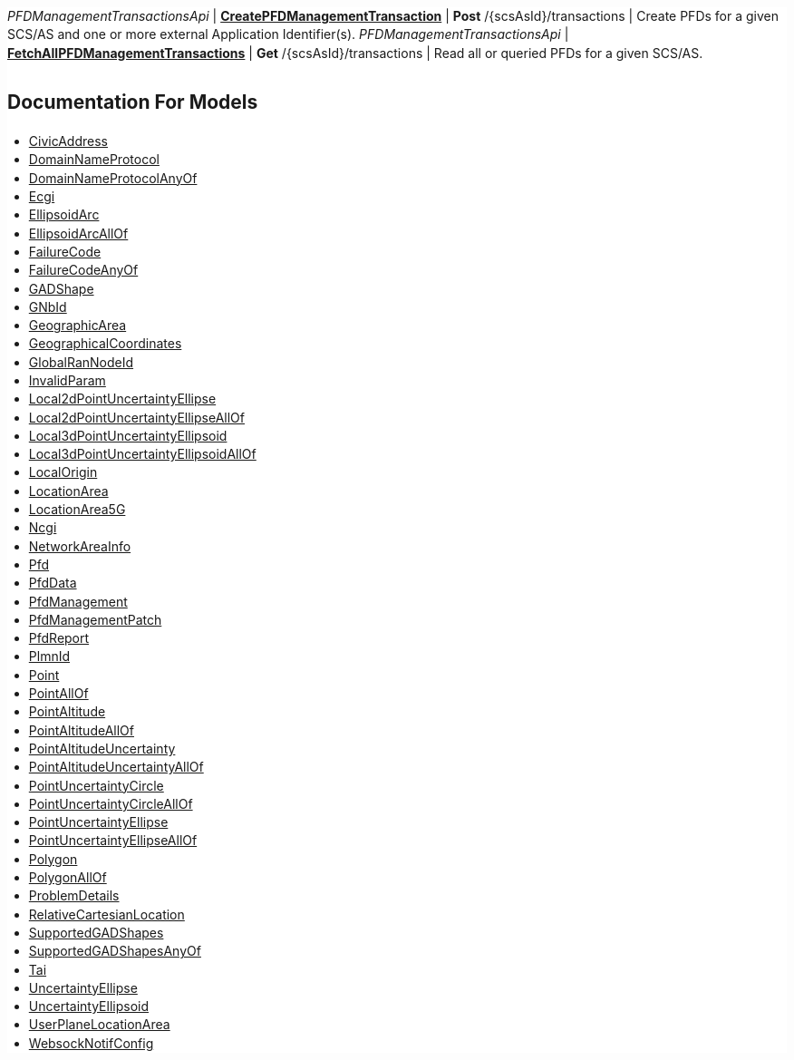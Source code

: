 *PFDManagementTransactionsApi* | [**CreatePFDManagementTransaction**](docs/PFDManagementTransactionsApi.md#createpfdmanagementtransaction) | **Post** /{scsAsId}/transactions | Create PFDs for a given SCS/AS and one or more external Application Identifier(s).
*PFDManagementTransactionsApi* | [**FetchAllPFDManagementTransactions**](docs/PFDManagementTransactionsApi.md#fetchallpfdmanagementtransactions) | **Get** /{scsAsId}/transactions | Read all or queried PFDs for a given SCS/AS.


## Documentation For Models

 - [CivicAddress](docs/CivicAddress.md)
 - [DomainNameProtocol](docs/DomainNameProtocol.md)
 - [DomainNameProtocolAnyOf](docs/DomainNameProtocolAnyOf.md)
 - [Ecgi](docs/Ecgi.md)
 - [EllipsoidArc](docs/EllipsoidArc.md)
 - [EllipsoidArcAllOf](docs/EllipsoidArcAllOf.md)
 - [FailureCode](docs/FailureCode.md)
 - [FailureCodeAnyOf](docs/FailureCodeAnyOf.md)
 - [GADShape](docs/GADShape.md)
 - [GNbId](docs/GNbId.md)
 - [GeographicArea](docs/GeographicArea.md)
 - [GeographicalCoordinates](docs/GeographicalCoordinates.md)
 - [GlobalRanNodeId](docs/GlobalRanNodeId.md)
 - [InvalidParam](docs/InvalidParam.md)
 - [Local2dPointUncertaintyEllipse](docs/Local2dPointUncertaintyEllipse.md)
 - [Local2dPointUncertaintyEllipseAllOf](docs/Local2dPointUncertaintyEllipseAllOf.md)
 - [Local3dPointUncertaintyEllipsoid](docs/Local3dPointUncertaintyEllipsoid.md)
 - [Local3dPointUncertaintyEllipsoidAllOf](docs/Local3dPointUncertaintyEllipsoidAllOf.md)
 - [LocalOrigin](docs/LocalOrigin.md)
 - [LocationArea](docs/LocationArea.md)
 - [LocationArea5G](docs/LocationArea5G.md)
 - [Ncgi](docs/Ncgi.md)
 - [NetworkAreaInfo](docs/NetworkAreaInfo.md)
 - [Pfd](docs/Pfd.md)
 - [PfdData](docs/PfdData.md)
 - [PfdManagement](docs/PfdManagement.md)
 - [PfdManagementPatch](docs/PfdManagementPatch.md)
 - [PfdReport](docs/PfdReport.md)
 - [PlmnId](docs/PlmnId.md)
 - [Point](docs/Point.md)
 - [PointAllOf](docs/PointAllOf.md)
 - [PointAltitude](docs/PointAltitude.md)
 - [PointAltitudeAllOf](docs/PointAltitudeAllOf.md)
 - [PointAltitudeUncertainty](docs/PointAltitudeUncertainty.md)
 - [PointAltitudeUncertaintyAllOf](docs/PointAltitudeUncertaintyAllOf.md)
 - [PointUncertaintyCircle](docs/PointUncertaintyCircle.md)
 - [PointUncertaintyCircleAllOf](docs/PointUncertaintyCircleAllOf.md)
 - [PointUncertaintyEllipse](docs/PointUncertaintyEllipse.md)
 - [PointUncertaintyEllipseAllOf](docs/PointUncertaintyEllipseAllOf.md)
 - [Polygon](docs/Polygon.md)
 - [PolygonAllOf](docs/PolygonAllOf.md)
 - [ProblemDetails](docs/ProblemDetails.md)
 - [RelativeCartesianLocation](docs/RelativeCartesianLocation.md)
 - [SupportedGADShapes](docs/SupportedGADShapes.md)
 - [SupportedGADShapesAnyOf](docs/SupportedGADShapesAnyOf.md)
 - [Tai](docs/Tai.md)
 - [UncertaintyEllipse](docs/UncertaintyEllipse.md)
 - [UncertaintyEllipsoid](docs/UncertaintyEllipsoid.md)
 - [UserPlaneLocationArea](docs/UserPlaneLocationArea.md)
 - [WebsockNotifConfig](docs/WebsockNotifConfig.md)
